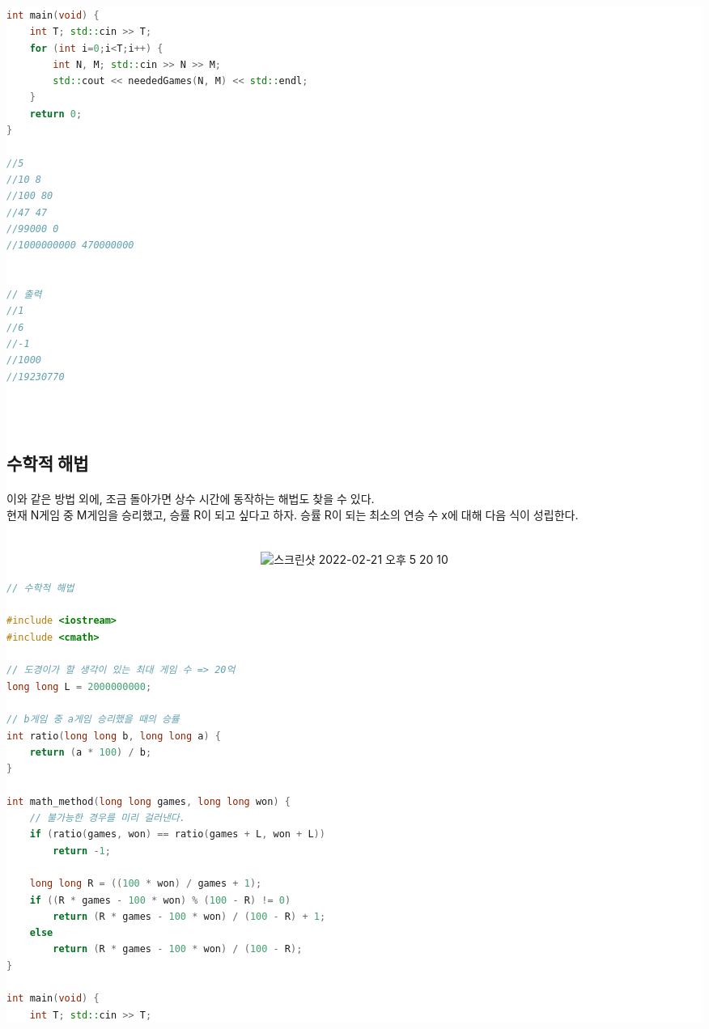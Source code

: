 ```c++
int main(void) {
    int T; std::cin >> T;
    for (int i=0;i<T;i++) {
        int N, M; std::cin >> N >> M;
        std::cout << neededGames(N, M) << std::endl;
    }
    return 0;
}

//5
//10 8
//100 80
//47 47
//99000 0
//1000000000 470000000


// 출력
//1
//6
//-1
//1000
//19230770
```
  
<br><br>
  
## 수학적 해법
  
이와 같은 방법 외에, 조금 돌아가면 상수 시간에 동작하는 해법도 찾을 수 있다. <br>
현재 N게임 중 M게임을 승리했고, 승률 R이 되고 싶다고 하자. 승률 R이 되는 최소의 연승 수 x에 대해 다음 식이 성립한다. <br><br>
  
<p align="center">
<img width="700" alt="스크린샷 2022-02-21 오후 5 20 10" src="https://user-images.githubusercontent.com/91893721/154915343-9a5e1411-282f-4c45-a4bc-d67dbf459370.png">

  
```c++
// 수학적 해법

#include <iostream>
#include <cmath>

// 도경이가 할 생각이 있는 최대 게임 수 => 20억
long long L = 2000000000;

// b게임 중 a게임 승리했을 때의 승률
int ratio(long long b, long long a) {
    return (a * 100) / b;
}

int math_method(long long games, long long won) {
    // 불가능한 경우를 미리 걸러낸다.
    if (ratio(games, won) == ratio(games + L, won + L))
        return -1;
    
    long long R = ((100 * won) / games + 1);
    if ((R * games - 100 * won) % (100 - R) != 0)
        return (R * games - 100 * won) / (100 - R) + 1;
    else
        return (R * games - 100 * won) / (100 - R);
}

int main(void) {
    int T; std::cin >> T;
```